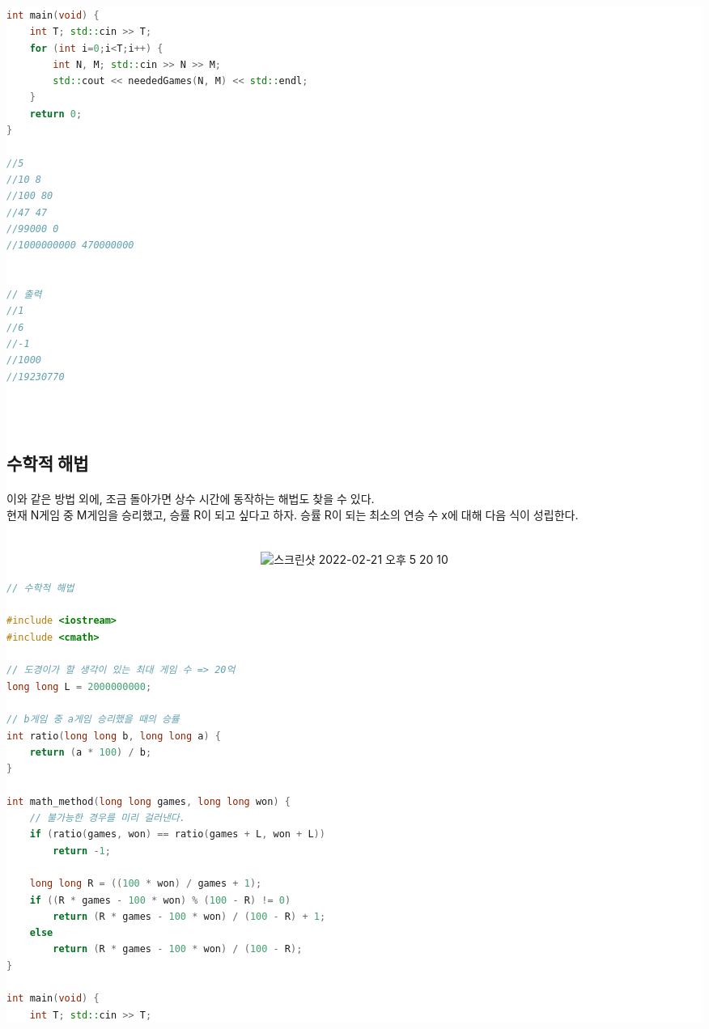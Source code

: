 ```c++
int main(void) {
    int T; std::cin >> T;
    for (int i=0;i<T;i++) {
        int N, M; std::cin >> N >> M;
        std::cout << neededGames(N, M) << std::endl;
    }
    return 0;
}

//5
//10 8
//100 80
//47 47
//99000 0
//1000000000 470000000


// 출력
//1
//6
//-1
//1000
//19230770
```
  
<br><br>
  
## 수학적 해법
  
이와 같은 방법 외에, 조금 돌아가면 상수 시간에 동작하는 해법도 찾을 수 있다. <br>
현재 N게임 중 M게임을 승리했고, 승률 R이 되고 싶다고 하자. 승률 R이 되는 최소의 연승 수 x에 대해 다음 식이 성립한다. <br><br>
  
<p align="center">
<img width="700" alt="스크린샷 2022-02-21 오후 5 20 10" src="https://user-images.githubusercontent.com/91893721/154915343-9a5e1411-282f-4c45-a4bc-d67dbf459370.png">

  
```c++
// 수학적 해법

#include <iostream>
#include <cmath>

// 도경이가 할 생각이 있는 최대 게임 수 => 20억
long long L = 2000000000;

// b게임 중 a게임 승리했을 때의 승률
int ratio(long long b, long long a) {
    return (a * 100) / b;
}

int math_method(long long games, long long won) {
    // 불가능한 경우를 미리 걸러낸다.
    if (ratio(games, won) == ratio(games + L, won + L))
        return -1;
    
    long long R = ((100 * won) / games + 1);
    if ((R * games - 100 * won) % (100 - R) != 0)
        return (R * games - 100 * won) / (100 - R) + 1;
    else
        return (R * games - 100 * won) / (100 - R);
}

int main(void) {
    int T; std::cin >> T;
```